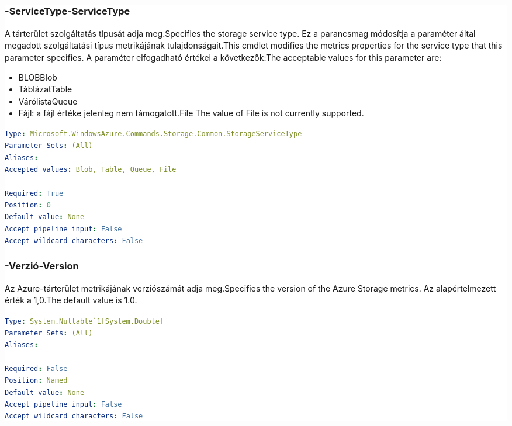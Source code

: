 ### <span data-ttu-id="057c6-133">-ServiceType</span><span class="sxs-lookup"><span data-stu-id="057c6-133">-ServiceType</span></span>
<span data-ttu-id="057c6-134">A tárterület szolgáltatás típusát adja meg.</span><span class="sxs-lookup"><span data-stu-id="057c6-134">Specifies the storage service type.</span></span>
<span data-ttu-id="057c6-135">Ez a parancsmag módosítja a paraméter által megadott szolgáltatási típus metrikájának tulajdonságait.</span><span class="sxs-lookup"><span data-stu-id="057c6-135">This cmdlet modifies the metrics properties for the service type that this parameter specifies.</span></span>
<span data-ttu-id="057c6-136">A paraméter elfogadható értékei a következők:</span><span class="sxs-lookup"><span data-stu-id="057c6-136">The acceptable values for this parameter are:</span></span>
- <span data-ttu-id="057c6-137">BLOB</span><span class="sxs-lookup"><span data-stu-id="057c6-137">Blob</span></span> 
- <span data-ttu-id="057c6-138">Táblázat</span><span class="sxs-lookup"><span data-stu-id="057c6-138">Table</span></span>
- <span data-ttu-id="057c6-139">Várólista</span><span class="sxs-lookup"><span data-stu-id="057c6-139">Queue</span></span>
- <span data-ttu-id="057c6-140">Fájl: a fájl értéke jelenleg nem támogatott.</span><span class="sxs-lookup"><span data-stu-id="057c6-140">File The value of File is not currently supported.</span></span>

```yaml
Type: Microsoft.WindowsAzure.Commands.Storage.Common.StorageServiceType
Parameter Sets: (All)
Aliases:
Accepted values: Blob, Table, Queue, File

Required: True
Position: 0
Default value: None
Accept pipeline input: False
Accept wildcard characters: False
```

### <span data-ttu-id="057c6-141">-Verzió</span><span class="sxs-lookup"><span data-stu-id="057c6-141">-Version</span></span>
<span data-ttu-id="057c6-142">Az Azure-tárterület metrikájának verziószámát adja meg.</span><span class="sxs-lookup"><span data-stu-id="057c6-142">Specifies the version of the Azure Storage metrics.</span></span>
<span data-ttu-id="057c6-143">Az alapértelmezett érték a 1,0.</span><span class="sxs-lookup"><span data-stu-id="057c6-143">The default value is 1.0.</span></span>

```yaml
Type: System.Nullable`1[System.Double]
Parameter Sets: (All)
Aliases:

Required: False
Position: Named
Default value: None
Accept pipeline input: False
Accept wildcard characters: False
```
